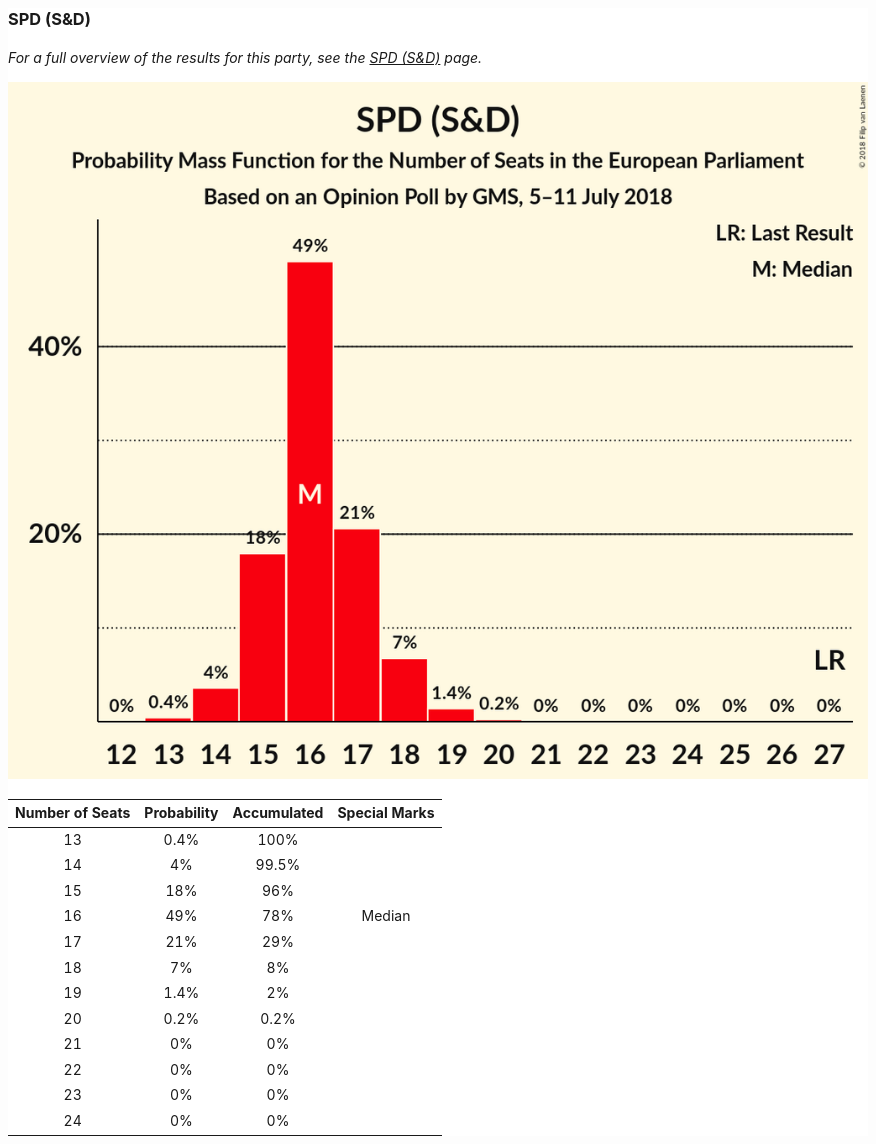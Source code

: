 ### SPD (S&D)

*For a full overview of the results for this party, see the [SPD (S&D)](party-spdsd.html) page.*

![Graph with seats probability mass function not yet produced](2018-07-11-GMS-seats-pmf-spdsd.png "Seats Probability Mass Function")

| Number of Seats | Probability | Accumulated | Special Marks |
|:---------------:|:-----------:|:-----------:|:-------------:|
| 13 | 0.4% | 100% |  |
| 14 | 4% | 99.5% |  |
| 15 | 18% | 96% |  |
| 16 | 49% | 78% | Median |
| 17 | 21% | 29% |  |
| 18 | 7% | 8% |  |
| 19 | 1.4% | 2% |  |
| 20 | 0.2% | 0.2% |  |
| 21 | 0% | 0% |  |
| 22 | 0% | 0% |  |
| 23 | 0% | 0% |  |
| 24 | 0% | 0% |  |